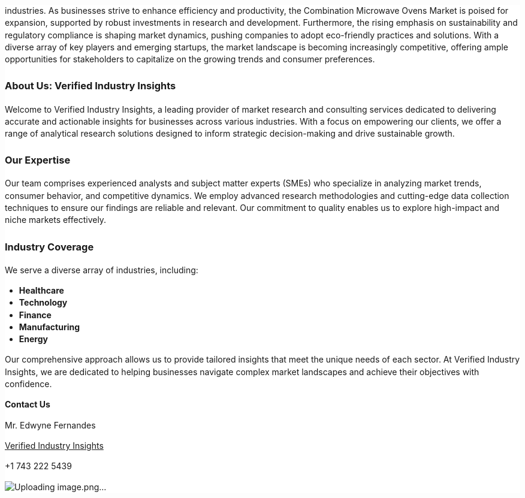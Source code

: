 industries. As businesses strive to enhance efficiency and productivity, the Combination Microwave Ovens Market is poised for expansion, supported by robust investments in research and development. Furthermore, the rising emphasis on sustainability and regulatory compliance is shaping market dynamics, pushing companies to adopt eco-friendly practices and solutions. With a diverse array of key players and emerging startups, the market landscape is becoming increasingly competitive, offering ample opportunities for stakeholders to capitalize on the growing trends and consumer preferences.</p><h3>About Us: Verified Industry Insights</h3><p>Welcome to Verified Industry Insights, a leading provider of market research and consulting services dedicated to delivering accurate and actionable insights for businesses across various industries. With a focus on empowering our clients, we offer a range of analytical research solutions designed to inform strategic decision-making and drive sustainable growth.</p><h3>Our Expertise</h3><p>Our team comprises experienced analysts and subject matter experts (SMEs) who specialize in analyzing market trends, consumer behavior, and competitive dynamics. We employ advanced research methodologies and cutting-edge data collection techniques to ensure our findings are reliable and relevant. Our commitment to quality enables us to explore high-impact and niche markets effectively.</p><h3>Industry Coverage</h3><p>We serve a diverse array of industries, including:</p><ul><li><strong>Healthcare</strong></li><li><strong>Technology</strong></li><li><strong>Finance</strong></li><li><strong>Manufacturing</strong></li><li><strong>Energy</strong></li></ul><p>Our comprehensive approach allows us to provide tailored insights that meet the unique needs of each sector. At Verified Industry Insights, we are dedicated to helping businesses navigate complex market landscapes and achieve their objectives with confidence.</p><p><strong>Contact Us</strong></p><p>Mr. Edwyne Fernandes</p><p><a href="https://www.verifiedindustryinsights.com/">Verified Industry Insights</a></p><p>+1 743 222 5439</p>
![Uploading image.png…]()
